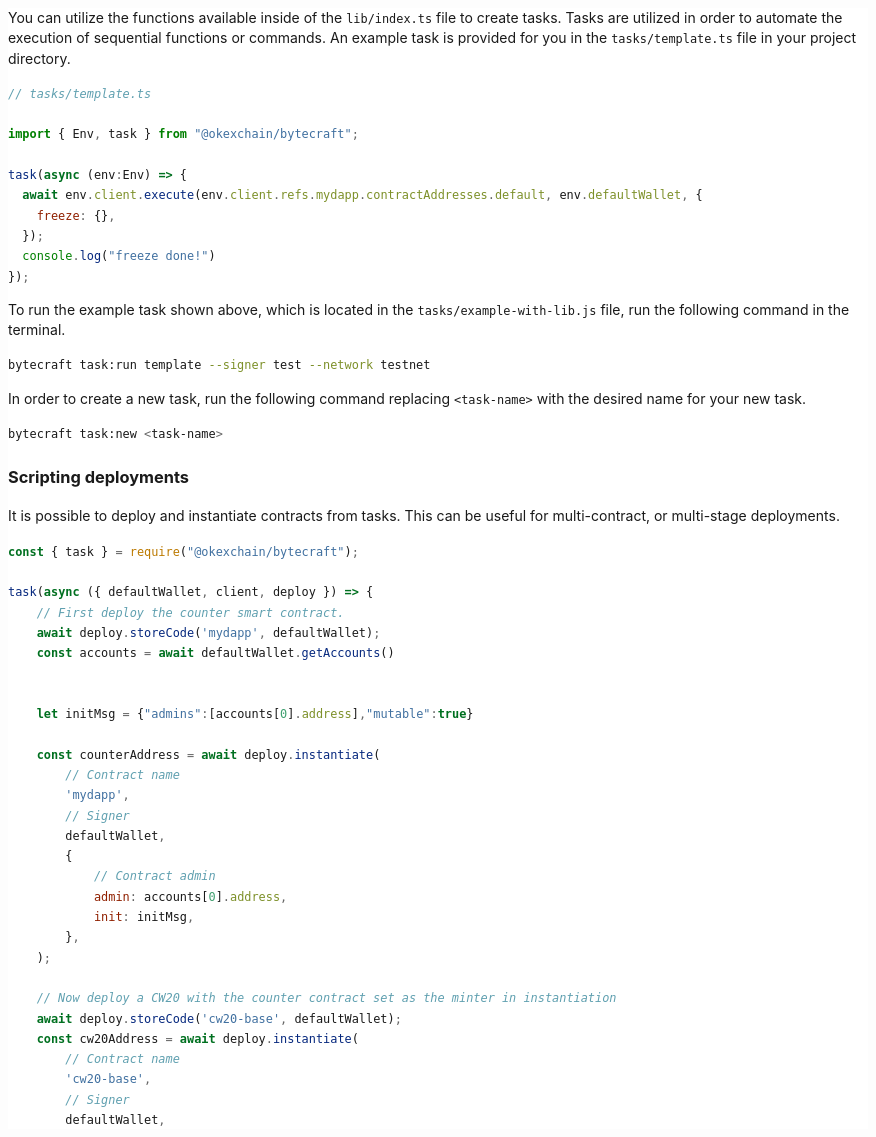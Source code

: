 You can utilize the functions available inside of the `lib/index.ts` file to create tasks. Tasks are utilized in order to automate the execution of sequential functions or commands. An example task is provided for you in the `tasks/template.ts` file in your project directory.

```js
// tasks/template.ts

import { Env, task } from "@okexchain/bytecraft";

task(async (env:Env) => {
  await env.client.execute(env.client.refs.mydapp.contractAddresses.default, env.defaultWallet, {
    freeze: {},
  });
  console.log("freeze done!")
});


```

To run the example task shown above, which is located in the `tasks/example-with-lib.js` file, run the following command in the terminal.

```sh
bytecraft task:run template --signer test --network testnet
```

In order to create a new task, run the following command replacing `<task-name>` with the desired name for your new task.

```sh
bytecraft task:new <task-name>
```

### Scripting deployments

It is possible to deploy and instantiate contracts from tasks. This can be useful for multi-contract, or multi-stage deployments. 

```js
const { task } = require("@okexchain/bytecraft");

task(async ({ defaultWallet, client, deploy }) => {
    // First deploy the counter smart contract.
    await deploy.storeCode('mydapp', defaultWallet);
    const accounts = await defaultWallet.getAccounts()
    
  
    let initMsg = {"admins":[accounts[0].address],"mutable":true}
    
    const counterAddress = await deploy.instantiate(
        // Contract name
        'mydapp',
        // Signer
        defaultWallet,
        {
            // Contract admin
            admin: accounts[0].address,
            init: initMsg,
        },
    );

    // Now deploy a CW20 with the counter contract set as the minter in instantiation
    await deploy.storeCode('cw20-base', defaultWallet);
    const cw20Address = await deploy.instantiate(
        // Contract name
        'cw20-base',
        // Signer
        defaultWallet,
```